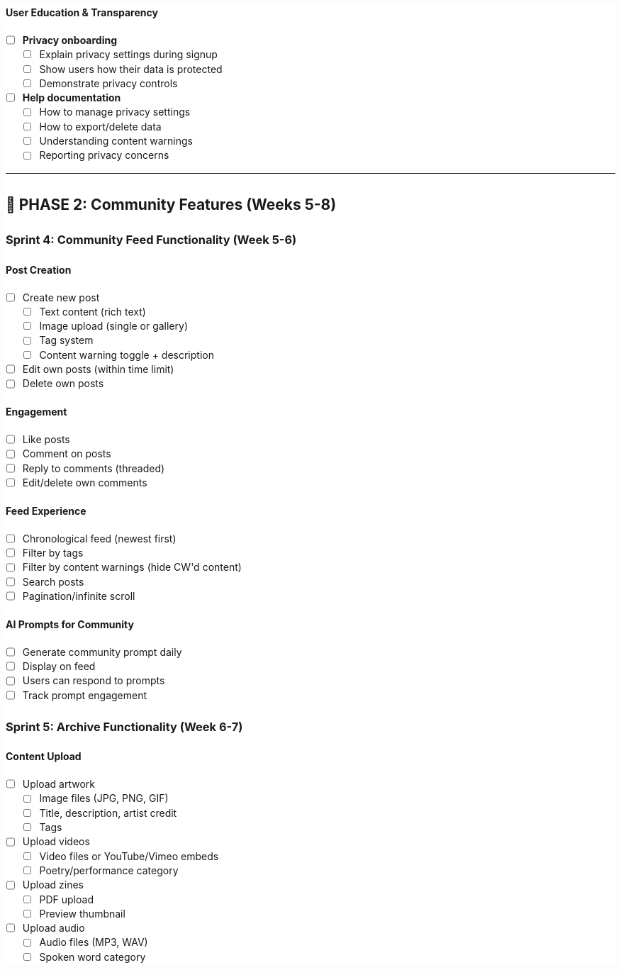 #### User Education & Transparency
- [ ] **Privacy onboarding**
  - [ ] Explain privacy settings during signup
  - [ ] Show users how their data is protected
  - [ ] Demonstrate privacy controls
- [ ] **Help documentation**
  - [ ] How to manage privacy settings
  - [ ] How to export/delete data
  - [ ] Understanding content warnings
  - [ ] Reporting privacy concerns

---

## 🎨 PHASE 2: Community Features (Weeks 5-8)

### Sprint 4: Community Feed Functionality (Week 5-6)

#### Post Creation
- [ ] Create new post
  - [ ] Text content (rich text)
  - [ ] Image upload (single or gallery)
  - [ ] Tag system
  - [ ] Content warning toggle + description
- [ ] Edit own posts (within time limit)
- [ ] Delete own posts

#### Engagement
- [ ] Like posts
- [ ] Comment on posts
- [ ] Reply to comments (threaded)
- [ ] Edit/delete own comments

#### Feed Experience
- [ ] Chronological feed (newest first)
- [ ] Filter by tags
- [ ] Filter by content warnings (hide CW'd content)
- [ ] Search posts
- [ ] Pagination/infinite scroll

#### AI Prompts for Community
- [ ] Generate community prompt daily
- [ ] Display on feed
- [ ] Users can respond to prompts
- [ ] Track prompt engagement

### Sprint 5: Archive Functionality (Week 6-7)

#### Content Upload
- [ ] Upload artwork
  - [ ] Image files (JPG, PNG, GIF)
  - [ ] Title, description, artist credit
  - [ ] Tags
- [ ] Upload videos
  - [ ] Video files or YouTube/Vimeo embeds
  - [ ] Poetry/performance category
- [ ] Upload zines
  - [ ] PDF upload
  - [ ] Preview thumbnail
- [ ] Upload audio
  - [ ] Audio files (MP3, WAV)
  - [ ] Spoken word category
